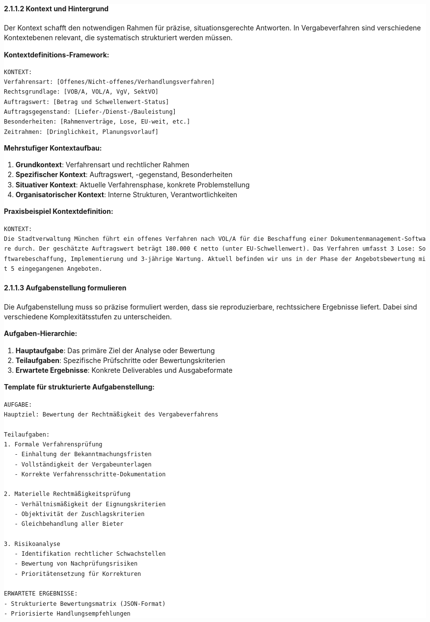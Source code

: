 #### 2.1.1.2 Kontext und Hintergrund

Der Kontext schafft den notwendigen Rahmen für präzise, situationsgerechte Antworten. In Vergabeverfahren sind verschiedene Kontextebenen relevant, die systematisch strukturiert werden müssen.

**Kontextdefinitions-Framework:**

```
KONTEXT:
Verfahrensart: [Offenes/Nicht-offenes/Verhandlungsverfahren]
Rechtsgrundlage: [VOB/A, VOL/A, VgV, SektVO]
Auftragswert: [Betrag und Schwellenwert-Status]
Auftragsgegenstand: [Liefer-/Dienst-/Bauleistung]
Besonderheiten: [Rahmenverträge, Lose, EU-weit, etc.]
Zeitrahmen: [Dringlichkeit, Planungsvorlauf]
```

**Mehrstufiger Kontextaufbau:**

1. **Grundkontext**: Verfahrensart und rechtlicher Rahmen
2. **Spezifischer Kontext**: Auftragswert, -gegenstand, Besonderheiten
3. **Situativer Kontext**: Aktuelle Verfahrensphase, konkrete Problemstellung
4. **Organisatorischer Kontext**: Interne Strukturen, Verantwortlichkeiten

**Praxisbeispiel Kontextdefinition:**

```
KONTEXT:
Die Stadtverwaltung München führt ein offenes Verfahren nach VOL/A für die Beschaffung einer Dokumentenmanagement-Software durch. Der geschätzte Auftragswert beträgt 180.000 € netto (unter EU-Schwellenwert). Das Verfahren umfasst 3 Lose: Softwarebeschaffung, Implementierung und 3-jährige Wartung. Aktuell befinden wir uns in der Phase der Angebotsbewertung mit 5 eingegangenen Angeboten.
```

#### 2.1.1.3 Aufgabenstellung formulieren

Die Aufgabenstellung muss so präzise formuliert werden, dass sie reproduzierbare, rechtssichere Ergebnisse liefert. Dabei sind verschiedene Komplexitätsstufen zu unterscheiden.

**Aufgaben-Hierarchie:**

1. **Hauptaufgabe**: Das primäre Ziel der Analyse oder Bewertung
2. **Teilaufgaben**: Spezifische Prüfschritte oder Bewertungskriterien
3. **Erwartete Ergebnisse**: Konkrete Deliverables und Ausgabeformate

**Template für strukturierte Aufgabenstellung:**

```
AUFGABE:
Hauptziel: Bewertung der Rechtmäßigkeit des Vergabeverfahrens

Teilaufgaben:
1. Formale Verfahrensprüfung
   - Einhaltung der Bekanntmachungsfristen
   - Vollständigkeit der Vergabeunterlagen
   - Korrekte Verfahrensschritte-Dokumentation

2. Materielle Rechtmäßigkeitsprüfung
   - Verhältnismäßigkeit der Eignungskriterien
   - Objektivität der Zuschlagskriterien
   - Gleichbehandlung aller Bieter

3. Risikoanalyse
   - Identifikation rechtlicher Schwachstellen
   - Bewertung von Nachprüfungsrisiken
   - Prioritätensetzung für Korrekturen

ERWARTETE ERGEBNISSE:
- Strukturierte Bewertungsmatrix (JSON-Format)
- Priorisierte Handlungsempfehlungen
```